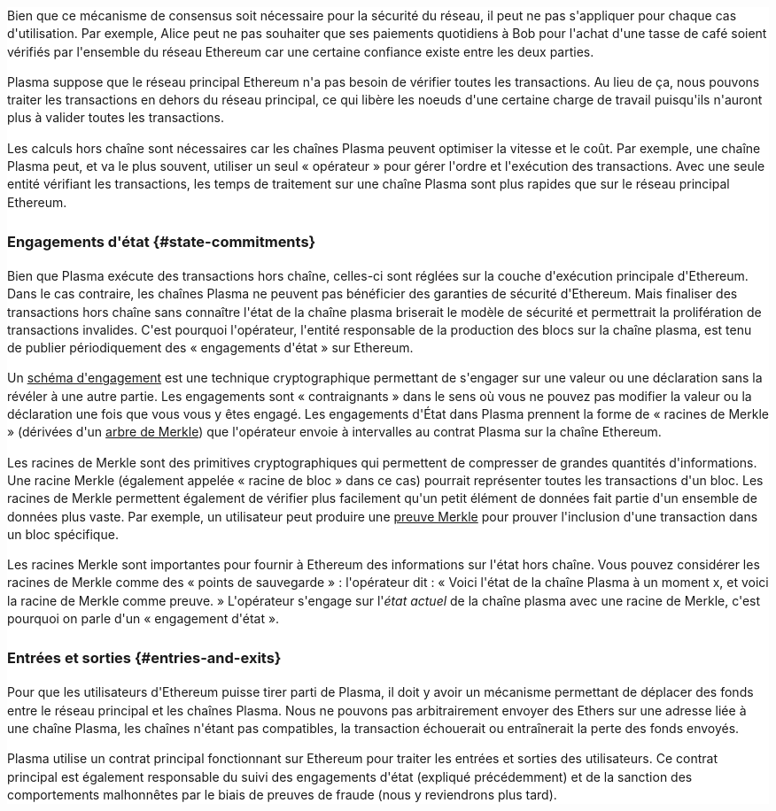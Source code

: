 Bien que ce mécanisme de consensus soit nécessaire pour la sécurité du réseau, il peut ne pas s'appliquer pour chaque cas d'utilisation. Par exemple, Alice peut ne pas souhaiter que ses paiements quotidiens à Bob pour l'achat d'une tasse de café soient vérifiés par l'ensemble du réseau Ethereum car une certaine confiance existe entre les deux parties.

Plasma suppose que le réseau principal Ethereum n'a pas besoin de vérifier toutes les transactions. Au lieu de ça, nous pouvons traiter les transactions en dehors du réseau principal, ce qui libère les noeuds d'une certaine charge de travail puisqu'ils n'auront plus à valider toutes les transactions.

Les calculs hors chaîne sont nécessaires car les chaînes Plasma peuvent optimiser la vitesse et le coût. Par exemple, une chaîne Plasma peut, et va le plus souvent, utiliser un seul « opérateur » pour gérer l'ordre et l'exécution des transactions. Avec une seule entité vérifiant les transactions, les temps de traitement sur une chaîne Plasma sont plus rapides que sur le réseau principal Ethereum.

### Engagements d'état {#state-commitments}

Bien que Plasma exécute des transactions hors chaîne, celles-ci sont réglées sur la couche d'exécution principale d'Ethereum. Dans le cas contraire, les chaînes Plasma ne peuvent pas bénéficier des garanties de sécurité d'Ethereum. Mais finaliser des transactions hors chaîne sans connaître l'état de la chaîne plasma briserait le modèle de sécurité et permettrait la prolifération de transactions invalides. C'est pourquoi l'opérateur, l'entité responsable de la production des blocs sur la chaîne plasma, est tenu de publier périodiquement des « engagements d'état » sur Ethereum.

Un [schéma d'engagement](https://en.wikipedia.org/wiki/Commitment_scheme) est une technique cryptographique permettant de s'engager sur une valeur ou une déclaration sans la révéler à une autre partie. Les engagements sont « contraignants » dans le sens où vous ne pouvez pas modifier la valeur ou la déclaration une fois que vous vous y êtes engagé. Les engagements d'État dans Plasma prennent la forme de « racines de Merkle » (dérivées d'un [arbre de Merkle](/whitepaper/#merkle-trees)) que l'opérateur envoie à intervalles au contrat Plasma sur la chaîne Ethereum.

Les racines de Merkle sont des primitives cryptographiques qui permettent de compresser de grandes quantités d'informations. Une racine Merkle (également appelée « racine de bloc » dans ce cas) pourrait représenter toutes les transactions d'un bloc. Les racines de Merkle permettent également de vérifier plus facilement qu'un petit élément de données fait partie d'un ensemble de données plus vaste. Par exemple, un utilisateur peut produire une [preuve Merkle](/developers/tutorials/merkle-proofs-for-offline-data-integrity/#main-content) pour prouver l'inclusion d'une transaction dans un bloc spécifique.

Les racines Merkle sont importantes pour fournir à Ethereum des informations sur l'état hors chaîne. Vous pouvez considérer les racines de Merkle comme des « points de sauvegarde » : l'opérateur dit : « Voici l'état de la chaîne Plasma à un moment x, et voici la racine de Merkle comme preuve. » L'opérateur s'engage sur l'_état actuel_ de la chaîne plasma avec une racine de Merkle, c'est pourquoi on parle d'un « engagement d'état ».

### Entrées et sorties {#entries-and-exits}

Pour que les utilisateurs d'Ethereum puisse tirer parti de Plasma, il doit y avoir un mécanisme permettant de déplacer des fonds entre le réseau principal et les chaînes Plasma. Nous ne pouvons pas arbitrairement envoyer des Ethers sur une adresse liée à une chaîne Plasma, les chaînes n'étant pas compatibles, la transaction échouerait ou entraînerait la perte des fonds envoyés.

Plasma utilise un contrat principal fonctionnant sur Ethereum pour traiter les entrées et sorties des utilisateurs. Ce contrat principal est également responsable du suivi des engagements d'état (expliqué précédemment) et de la sanction des comportements malhonnêtes par le biais de preuves de fraude (nous y reviendrons plus tard).
